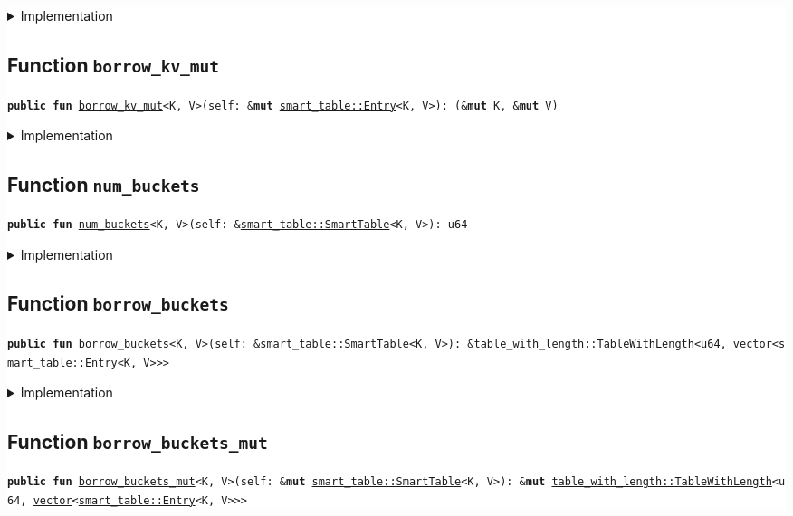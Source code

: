 

<details><summary>Implementation</summary></details>

<a id="0x1_smart_table_borrow_kv_mut"></a>

## Function `borrow_kv_mut`



<pre><code><b>public</b> <b>fun</b> <a href="smart_table.md#0x1_smart_table_borrow_kv_mut">borrow_kv_mut</a>&lt;K, V&gt;(self: &<b>mut</b> <a href="smart_table.md#0x1_smart_table_Entry">smart_table::Entry</a>&lt;K, V&gt;): (&<b>mut</b> K, &<b>mut</b> V)
</code></pre>



<details><summary>Implementation</summary></details>

<a id="0x1_smart_table_num_buckets"></a>

## Function `num_buckets`



<pre><code><b>public</b> <b>fun</b> <a href="smart_table.md#0x1_smart_table_num_buckets">num_buckets</a>&lt;K, V&gt;(self: &<a href="smart_table.md#0x1_smart_table_SmartTable">smart_table::SmartTable</a>&lt;K, V&gt;): u64
</code></pre>



<details><summary>Implementation</summary></details>

<a id="0x1_smart_table_borrow_buckets"></a>

## Function `borrow_buckets`



<pre><code><b>public</b> <b>fun</b> <a href="smart_table.md#0x1_smart_table_borrow_buckets">borrow_buckets</a>&lt;K, V&gt;(self: &<a href="smart_table.md#0x1_smart_table_SmartTable">smart_table::SmartTable</a>&lt;K, V&gt;): &<a href="table_with_length.md#0x1_table_with_length_TableWithLength">table_with_length::TableWithLength</a>&lt;u64, <a href="../../../move-stdlib/tests/compiler-v2-doc/vector.md#0x1_vector">vector</a>&lt;<a href="smart_table.md#0x1_smart_table_Entry">smart_table::Entry</a>&lt;K, V&gt;&gt;&gt;
</code></pre>



<details><summary>Implementation</summary></details>

<a id="0x1_smart_table_borrow_buckets_mut"></a>

## Function `borrow_buckets_mut`



<pre><code><b>public</b> <b>fun</b> <a href="smart_table.md#0x1_smart_table_borrow_buckets_mut">borrow_buckets_mut</a>&lt;K, V&gt;(self: &<b>mut</b> <a href="smart_table.md#0x1_smart_table_SmartTable">smart_table::SmartTable</a>&lt;K, V&gt;): &<b>mut</b> <a href="table_with_length.md#0x1_table_with_length_TableWithLength">table_with_length::TableWithLength</a>&lt;u64, <a href="../../../move-stdlib/tests/compiler-v2-doc/vector.md#0x1_vector">vector</a>&lt;<a href="smart_table.md#0x1_smart_table_Entry">smart_table::Entry</a>&lt;K, V&gt;&gt;&gt;
</code></pre>
